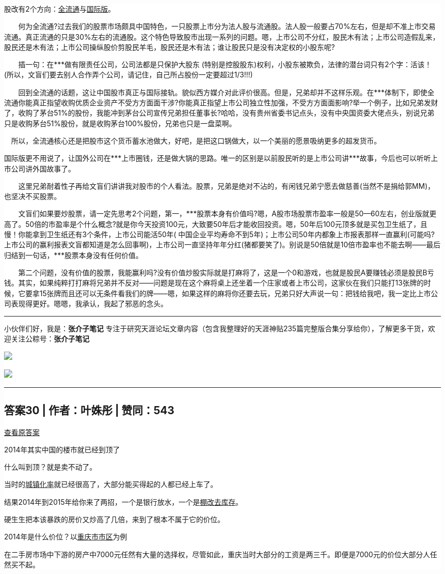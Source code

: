 股改有2个方向：[全流通](https://zhida.zhihu.com/search?content_id=656424749&content_type=Answer&match_order=1&q=%E5%85%A8%E6%B5%81%E9%80%9A&zhida_source=entity)与[国际版](https://zhida.zhihu.com/search?content_id=656424749&content_type=Answer&match_order=1&q=%E5%9B%BD%E9%99%85%E7%89%88&zhida_source=entity)。  
  
　　何为全流通?过去我们的股票市场颇具中国特色，一只股票上市分为法人股与流通股。法人股一般要占70%左右，但是却不准上市交易流通。真正流通的只是30%左右的流通股。这个特色导致股市出现一系列的问题。嗯，上市公司不分红，股民木有法；上市公司造假乱来，股民还是木有法；上市公司操纵股价剪股民羊毛，股民还是木有法；谁让股民只是没有决定权的小股东呢?  
  
　　插一句：在\*\*\*做有限责任公司，公司法都是只保护大股东 (特别是控股股东)权利，小股东被欺负，法律的潜台词只有2个字：活该！(所以，文盲们要去别人合作弄个公司，请记住，自己所占股份一定要超过1/3!!!)  
  
　　回到全流通的话题，这让中国股市真正与国际接轨。貌似西方媒介对此评价很高。但是，兄弟却并不这样乐观。在\*\*\*体制下，即使全流通你能真正指望收购优质企业资产不受方方面面干涉?你能真正指望上市公司独立性加强，不受方方面面影响?举一个例子，比如兄弟发财了，收购了茅台51%的股份，我能冲到茅台公司宣传兄弟担任董事长?哈哈，没有贵州省委书记点头，没有中央国资委大佬点头，别说兄弟只是收购茅台51%股份，就是收购茅台100%股份，兄弟也只是一盘菜啊。  
  
　所以，全流通核心还是把股市这个货币蓄水池做大，好吧，是把这口锅做大，以一个美丽的愿景吸纳更多的超发货币。  
  
国际版更不用说了，让国外公司在\*\*\*上市圈钱，还是做大锅的思路。唯一的区别是以前股民听的是上市公司讲\*\*\*故事，今后也可以听听上市公司讲外国故事了。  
  
　　这里兄弟耐着性子再给文盲们讲讲我对股市的个人看法。股票，兄弟是绝对不沾的，有闲钱兄弟宁愿去做慈善(当然不是捐给郭MM)，也坚决不买股票。  
  
　　文盲们如果要炒股票，请一定先思考2个问题，第一，\*\*\*股票本身有价值吗?嗯，A股市场股票市盈率一般是50—60左右，创业版就更高了。50倍的市盈率是个什么概念?就是你今天投资100元，大致要50年后才能收回投资。嗯，50年后100元顶多就是买包卫生纸了，且慢！你能拿到卫生纸还有3个条件，上市公司能活50年( 中国企业平均寿命不到5年)；上市公司50年内都象上市报表那样一直赢利(可能吗?上市公司的赢利报表文盲都知道是怎么回事啊)，上市公司一直坚持年年分红(猪都要笑了)。别说是50倍就是10倍市盈率也不能去啊——最后归结到一句话，\*\*\*股票本身没有任何价值。  
  
　　第二个问题，没有价值的股票，我能赢利吗?没有价值炒股实际就是打麻将了，这是一个0和游戏，也就是股民A要赚钱必须是股民B亏钱。其实，如果纯粹打打麻将兄弟并不反对——问题是现在这个麻将桌上还坐着一个庄家或者上市公司，这家伙在我们只能打13张牌的时候，它要拿15张牌而且还可以无条件看我们的牌——嗯，如果这样的麻将你还要去玩，兄弟只好大声说一句：把钱给我吧，我一定比上市公司表现得更好。嗯嗯，我承认，我起了邪恶的念头。

---

小伙伴们好，我是：**张介子笔记** 专注于研究天涯论坛文章内容（包含我整理好的天涯神贴235篇完整版合集分享给你），了解更多干货，欢迎关注公粽号：**张介子笔记**

![](https://pic1.zhimg.com/50/v2-57230bf5543e08614edf73d2347ad692_720w.jpg?source=1def8aca)  

![](https://pic1.zhimg.com/50/v2-d05426d7c1dbc14827d98bf422dab279_720w.jpg?source=1def8aca)

---

## 答案30 | 作者：叶姝彤 | 赞同：543

[查看原答案](https://www.zhihu.com/question/649439385/answer/1892947169310377968)

2014年其实中国的楼市就已经到顶了

什么叫到顶？就是卖不动了。

当时的[城镇化率](https://zhida.zhihu.com/search?content_id=721849683&content_type=Answer&match_order=1&q=%E5%9F%8E%E9%95%87%E5%8C%96%E7%8E%87&zhida_source=entity)就已经很高了，大部分能买得起的人都已经上车了。

结果2014年到2015年给你来了两招，一个是银行放水，一个是[棚改去库存](https://zhida.zhihu.com/search?content_id=721849683&content_type=Answer&match_order=1&q=%E6%A3%9A%E6%94%B9%E5%8E%BB%E5%BA%93%E5%AD%98&zhida_source=entity)。

硬生生把本该暴跌的房价又炒高了几倍，来到了根本不属于它的价位。

2014年是什么价位？以[重庆市市区](https://zhida.zhihu.com/search?content_id=721849683&content_type=Answer&match_order=1&q=%E9%87%8D%E5%BA%86%E5%B8%82%E5%B8%82%E5%8C%BA&zhida_source=entity)为例

在二手房市场中下游的房产中7000元任然有大量的选择权，尽管如此，重庆当时大部分的工资是两三千。即便是7000元的价位大部分人任然买不起。
